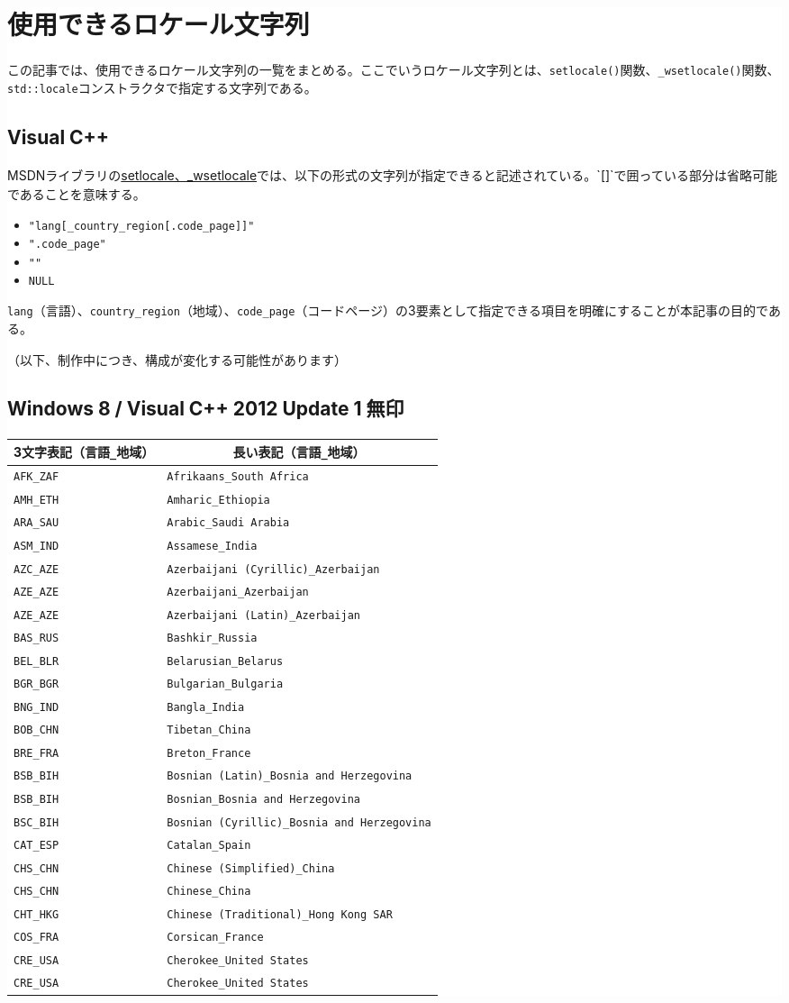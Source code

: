 # 使用できるロケール文字列
この記事では、使用できるロケール文字列の一覧をまとめる。ここでいうロケール文字列とは、`setlocale()`関数、`_wsetlocale()`関数、`std::locale`コンストラクタで指定する文字列である。 


## Visual C++

MSDNライブラリの[setlocale、_wsetlocale](https://docs.microsoft.com/ja-jp/previous-versions/visualstudio/visual-studio-2010/x99tb11d(v=vs.100))では、以下の形式の文字列が指定できると記述されている。`[]`で囲っている部分は省略可能であることを意味する。

- `"lang[_country_region[.code_page]]"`
- `".code_page"`
- `""`
- `NULL`

`lang`（言語）、`country_region`（地域）、`code_page`（コードページ）の3要素として指定できる項目を明確にすることが本記事の目的である。

（以下、制作中につき、構成が変化する可能性があります）


## Windows 8 / Visual C++ 2012 Update 1 無印

| 3文字表記（言語`_`地域） | 長い表記（言語`_`地域）                      |
|--------------------------|----------------------------------------------|
| `AFK_ZAF`                | `Afrikaans_South Africa`                     |
| `AMH_ETH`                | `Amharic_Ethiopia`                           |
| `ARA_SAU`                | `Arabic_Saudi Arabia`                        |
| `ASM_IND`                | `Assamese_India`                             |
| `AZC_AZE`                | `Azerbaijani (Cyrillic)_Azerbaijan`          |
| `AZE_AZE`                | `Azerbaijani_Azerbaijan`                     |
| `AZE_AZE`                | `Azerbaijani (Latin)_Azerbaijan`             |
| `BAS_RUS`                | `Bashkir_Russia`                             |
| `BEL_BLR`                | `Belarusian_Belarus`                         |
| `BGR_BGR`                | `Bulgarian_Bulgaria`                         |
| `BNG_IND`                | `Bangla_India`                               |
| `BOB_CHN`                | `Tibetan_China`                              |
| `BRE_FRA`                | `Breton_France`                              |
| `BSB_BIH`                | `Bosnian (Latin)_Bosnia and Herzegovina`     |
| `BSB_BIH`                | `Bosnian_Bosnia and Herzegovina`             |
| `BSC_BIH`                | `Bosnian (Cyrillic)_Bosnia and Herzegovina`  |
| `CAT_ESP`                | `Catalan_Spain`                              |
| `CHS_CHN`                | `Chinese (Simplified)_China`                 |
| `CHS_CHN`                | `Chinese_China`                              |
| `CHT_HKG`                | `Chinese (Traditional)_Hong Kong SAR`        |
| `COS_FRA`                | `Corsican_France`                            |
| `CRE_USA`                | `Cherokee_United States`                     |
| `CRE_USA`                | `Cherokee_United States`                     |